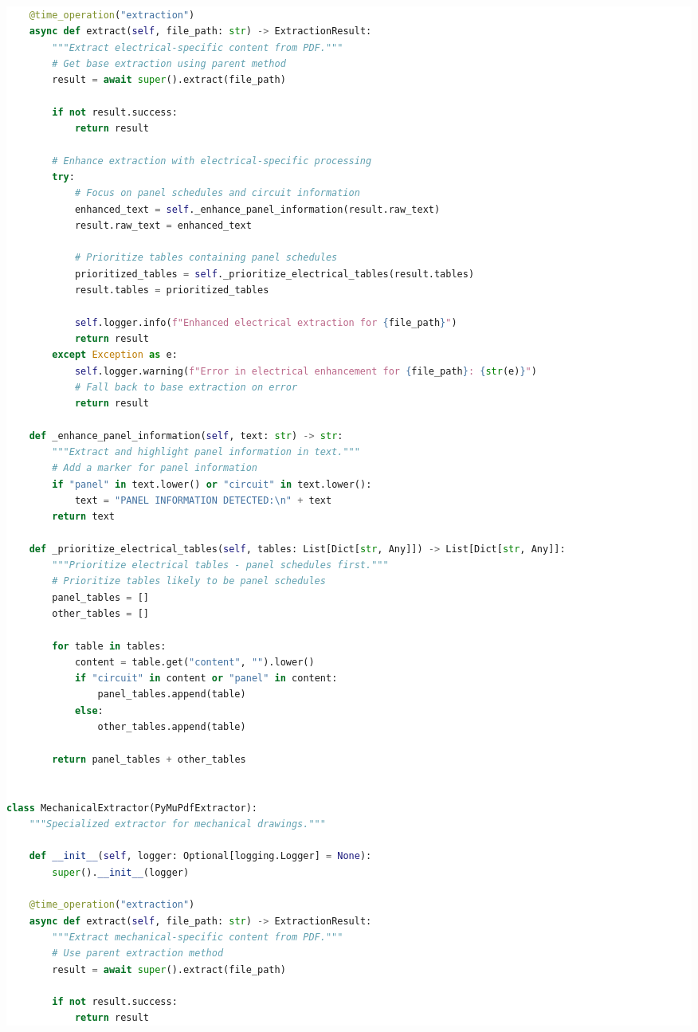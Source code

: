 ```py
    @time_operation("extraction")
    async def extract(self, file_path: str) -> ExtractionResult:
        """Extract electrical-specific content from PDF."""
        # Get base extraction using parent method
        result = await super().extract(file_path)
        
        if not result.success:
            return result
            
        # Enhance extraction with electrical-specific processing
        try:
            # Focus on panel schedules and circuit information
            enhanced_text = self._enhance_panel_information(result.raw_text)
            result.raw_text = enhanced_text
            
            # Prioritize tables containing panel schedules
            prioritized_tables = self._prioritize_electrical_tables(result.tables)
            result.tables = prioritized_tables
            
            self.logger.info(f"Enhanced electrical extraction for {file_path}")
            return result
        except Exception as e:
            self.logger.warning(f"Error in electrical enhancement for {file_path}: {str(e)}")
            # Fall back to base extraction on error
            return result
    
    def _enhance_panel_information(self, text: str) -> str:
        """Extract and highlight panel information in text."""
        # Add a marker for panel information
        if "panel" in text.lower() or "circuit" in text.lower():
            text = "PANEL INFORMATION DETECTED:\n" + text
        return text
    
    def _prioritize_electrical_tables(self, tables: List[Dict[str, Any]]) -> List[Dict[str, Any]]:
        """Prioritize electrical tables - panel schedules first."""
        # Prioritize tables likely to be panel schedules
        panel_tables = []
        other_tables = []
        
        for table in tables:
            content = table.get("content", "").lower()
            if "circuit" in content or "panel" in content:
                panel_tables.append(table)
            else:
                other_tables.append(table)
                
        return panel_tables + other_tables


class MechanicalExtractor(PyMuPdfExtractor):
    """Specialized extractor for mechanical drawings."""
    
    def __init__(self, logger: Optional[logging.Logger] = None):
        super().__init__(logger)
    
    @time_operation("extraction")
    async def extract(self, file_path: str) -> ExtractionResult:
        """Extract mechanical-specific content from PDF."""
        # Use parent extraction method
        result = await super().extract(file_path)
        
        if not result.success:
            return result
```